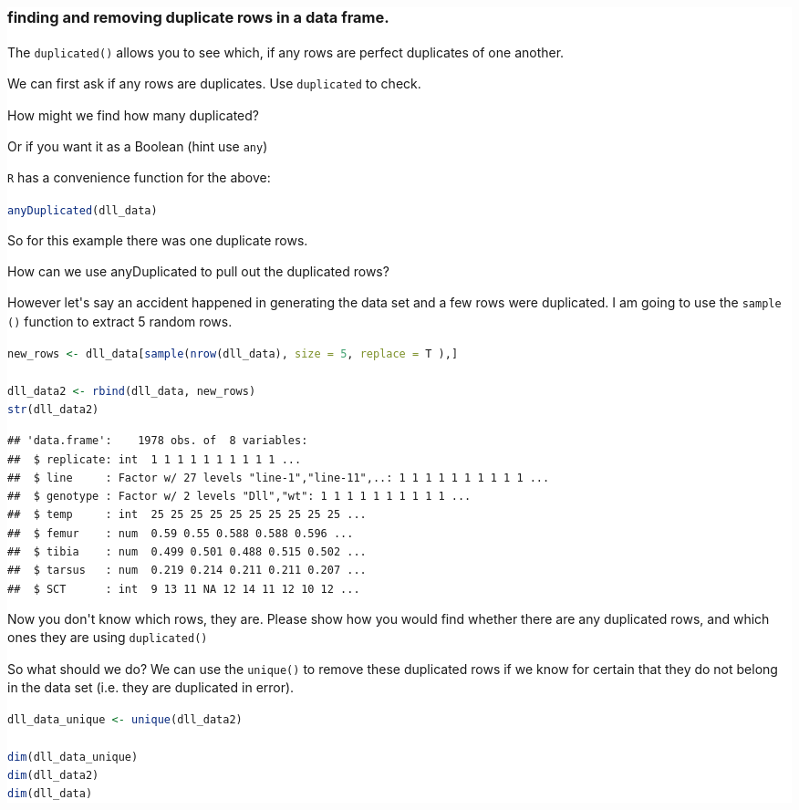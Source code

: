 ### finding and removing duplicate rows in a data frame.
The `duplicated()` allows you to see which, if any rows are perfect duplicates of one another.

We can first ask if any rows are duplicates.  Use `duplicated` to check.



How might we find how many duplicated?


Or if you want it as a Boolean (hint use `any`)


`R` has a convenience function for the above:


```r
anyDuplicated(dll_data)
```
So for this example there was one duplicate rows.

How can we use anyDuplicated to pull out the duplicated rows?

However let's say an accident happened in generating the data set and a few rows were duplicated. I am going to use the `sample()` function to extract 5 random rows.


```r
new_rows <- dll_data[sample(nrow(dll_data), size = 5, replace = T ),]

dll_data2 <- rbind(dll_data, new_rows)
str(dll_data2)
```

```
## 'data.frame':	1978 obs. of  8 variables:
##  $ replicate: int  1 1 1 1 1 1 1 1 1 1 ...
##  $ line     : Factor w/ 27 levels "line-1","line-11",..: 1 1 1 1 1 1 1 1 1 1 ...
##  $ genotype : Factor w/ 2 levels "Dll","wt": 1 1 1 1 1 1 1 1 1 1 ...
##  $ temp     : int  25 25 25 25 25 25 25 25 25 25 ...
##  $ femur    : num  0.59 0.55 0.588 0.588 0.596 ...
##  $ tibia    : num  0.499 0.501 0.488 0.515 0.502 ...
##  $ tarsus   : num  0.219 0.214 0.211 0.211 0.207 ...
##  $ SCT      : int  9 13 11 NA 12 14 11 12 10 12 ...
```

Now you don't know which rows, they are.  Please show how you would find whether there are any duplicated rows, and which ones they are using `duplicated()`



So what should we do? We can use the `unique()` to remove these duplicated rows if we know for certain that they do not belong in the data set (i.e. they are duplicated in error). 


```r
dll_data_unique <- unique(dll_data2)

dim(dll_data_unique)
dim(dll_data2)
dim(dll_data)
```
